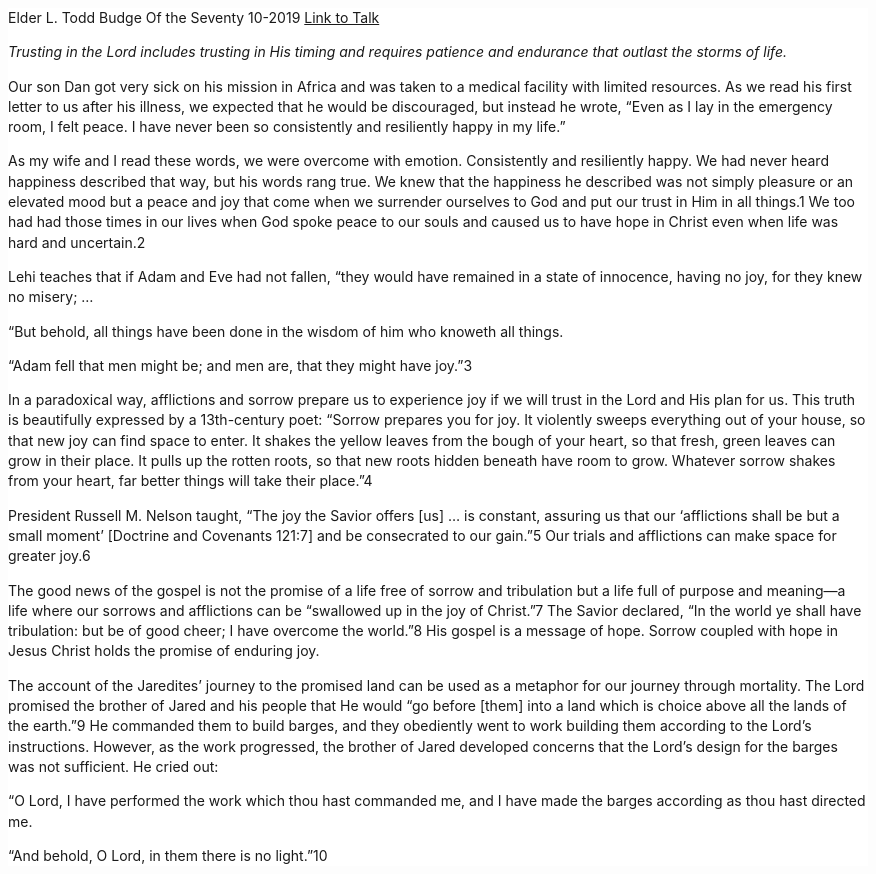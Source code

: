 Elder L. Todd Budge
Of the Seventy
10-2019
[Link to Talk](https://www.churchofjesuschrist.org/study/general-conference/2019/10/27budge?lang=eng)

_Trusting in the Lord includes trusting in His timing and requires patience and endurance that outlast the storms of life._

Our son Dan got very sick on his mission in Africa and was taken to a medical facility with limited resources. As we read his first letter to us after his illness, we expected that he would be discouraged, but instead he wrote, “Even as I lay in the emergency room, I felt peace. I have never been so consistently and resiliently happy in my life.”

As my wife and I read these words, we were overcome with emotion. Consistently and resiliently happy. We had never heard happiness described that way, but his words rang true. We knew that the happiness he described was not simply pleasure or an elevated mood but a peace and joy that come when we surrender ourselves to God and put our trust in Him in all things.1 We too had had those times in our lives when God spoke peace to our souls and caused us to have hope in Christ even when life was hard and uncertain.2

Lehi teaches that if Adam and Eve had not fallen, “they would have remained in a state of innocence, having no joy, for they knew no misery; …

“But behold, all things have been done in the wisdom of him who knoweth all things.

“Adam fell that men might be; and men are, that they might have joy.”3

In a paradoxical way, afflictions and sorrow prepare us to experience joy if we will trust in the Lord and His plan for us. This truth is beautifully expressed by a 13th-century poet: “Sorrow prepares you for joy. It violently sweeps everything out of your house, so that new joy can find space to enter. It shakes the yellow leaves from the bough of your heart, so that fresh, green leaves can grow in their place. It pulls up the rotten roots, so that new roots hidden beneath have room to grow. Whatever sorrow shakes from your heart, far better things will take their place.”4

President Russell M. Nelson taught, “The joy the Savior offers [us] … is constant, assuring us that our ‘afflictions shall be but a small moment’ [Doctrine and Covenants 121:7] and be consecrated to our gain.”5 Our trials and afflictions can make space for greater joy.6

The good news of the gospel is not the promise of a life free of sorrow and tribulation but a life full of purpose and meaning—a life where our sorrows and afflictions can be “swallowed up in the joy of Christ.”7 The Savior declared, “In the world ye shall have tribulation: but be of good cheer; I have overcome the world.”8 His gospel is a message of hope. Sorrow coupled with hope in Jesus Christ holds the promise of enduring joy.

The account of the Jaredites’ journey to the promised land can be used as a metaphor for our journey through mortality. The Lord promised the brother of Jared and his people that He would “go before [them] into a land which is choice above all the lands of the earth.”9 He commanded them to build barges, and they obediently went to work building them according to the Lord’s instructions. However, as the work progressed, the brother of Jared developed concerns that the Lord’s design for the barges was not sufficient. He cried out:

“O Lord, I have performed the work which thou hast commanded me, and I have made the barges according as thou hast directed me.

“And behold, O Lord, in them there is no light.”10

